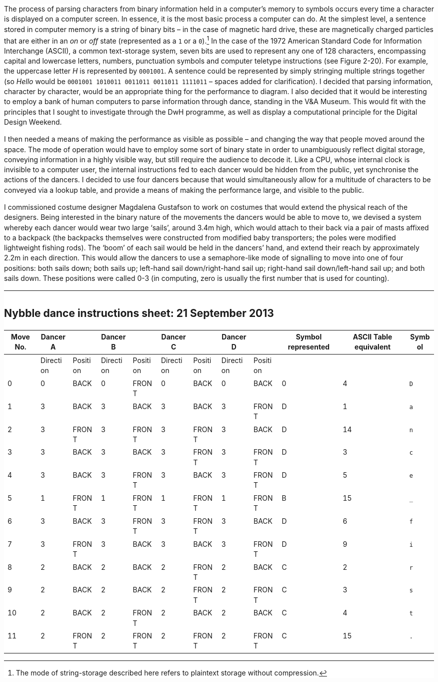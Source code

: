 The process of parsing characters from binary information held in a computer’s memory to symbols occurs every time a character is displayed on a computer screen. In essence, it is the most basic process a computer can do. At the simplest level, a sentence stored in computer memory is a string of binary bits – in the case of magnetic hard drive, these are magnetically charged particles that are either in an *on* or *off* state (represented as a ```1``` or a ```0```).[^36] In the case of the 1972 American Standard Code for Information Interchange (ASCII), a common text-storage system, seven bits are used to represent any one of 128 characters, encompassing capital and lowercase letters, numbers, punctuation symbols and computer teletype instructions (see Figure 2-20). For example, the uppercase letter *H* is represented by ```0001001```. A sentence could be represented by simply stringing multiple strings together (so *Hello* would be ```0001001 1010011 0011011 0011011 1111011``` – spaces added for clarification). I decided that parsing information, character by character, would be an appropriate thing for the performance to diagram. I also decided that it would be interesting to employ a bank of human computers to parse information through dance, standing in the V&A Museum. This would fit with the principles that I sought to investigate through the DwH programme, as well as display a computational principle for the Digital Design Weekend.

I then needed a means of making the performance as visible as possible – and changing the way that people moved around the space. The mode of operation would have to employ some sort of binary state in order to unambiguously reflect digital storage, conveying information in a highly visible way, but still require the audience to decode it. Like a CPU, whose internal clock is invisible to a computer user, the internal instructions fed to each dancer would be hidden from the public, yet synchronise the actions of the dancers. I decided to use four dancers because that would simultaneously allow for a multitude of characters to be conveyed via a lookup table, and provide a means of making the performance large, and visible to the public.

I commissioned costume designer Magdalena Gustafson to work on costumes that would extend the physical reach of the designers. Being interested in the binary nature of the movements the dancers would be able to move to, we devised a system whereby each dancer would wear two large ‘sails’, around 3.4m high, which would attach to their back via a pair of masts affixed to a backpack (the backpacks themselves were constructed from modified baby transporters; the poles were modified lightweight fishing rods). The ‘boom’ of each sail would be held in the dancers’ hand, and extend their reach by approximately 2.2m in each direction. This would allow the dancers to use a semaphore-like mode of signalling to move into one of four positions: both sails down; both sails up; left-hand sail down/right-hand sail up; right-hand sail down/left-hand sail up; and both sails down. These positions were called 0-3 (in computing, zero is usually the first number that is used for counting).


---

## Nybble dance instructions sheet: 21 September 2013

| Move No. | Dancer A  |          | Dancer B  |          | Dancer C  |          | Dancer D  |          | Symbol represented | ASCII Table equivalent | Symbol |
| -------- | --------- | -------- | --------- | -------- | --------- | -------- | --------- | -------- | ------------------ | ---------------------- | ------ |
|          | Direction | Position | Direction | Position | Direction | Position | Direction | Position |                    |                        |        |
  | 0        | 0         | BACK     | 0         | FRONT    | 0         | BACK     | 0         | BACK     | 0                  | 4                      | ```D```      |
  | 1        | 3         | BACK     | 3         | BACK     | 3         | BACK     | 3         | FRONT    | D                  | 1                      | ```a```      |
  | 2        | 3         | FRONT    | 3         | FRONT    | 3         | FRONT    | 3         | BACK     | D                  | 14                     | ```n```      |
  | 3        | 3         | BACK     | 3         | BACK     | 3         | FRONT    | 3         | FRONT    | D                  | 3                      | ```c```      |
  | 4        | 3         | BACK     | 3         | FRONT    | 3         | BACK     | 3         | FRONT    | D                  | 5                      | ```e```      |
  | 5        | 1         | FRONT    | 1         | FRONT    | 1         | FRONT    | 1         | FRONT    | B                  | 15                     | ```_```      |
  | 6        | 3         | BACK     | 3         | FRONT    | 3         | FRONT    | 3         | BACK     | D                  | 6                      | ```f```      |
  | 7        | 3         | FRONT    | 3         | BACK     | 3         | BACK     | 3         | FRONT    | D                  | 9                      | ```i```      |
  | 8        | 2         | BACK     | 2         | BACK     | 2         | FRONT    | 2         | BACK     | C                  | 2                      | ```r```      |
  | 9        | 2         | BACK     | 2         | BACK     | 2         | FRONT    | 2         | FRONT    | C                  | 3                      | ```s```      |
  | 10       | 2         | BACK     | 2         | FRONT    | 2         | BACK     | 2         | BACK     | C                  | 4                      | ```t```      |
  | 11       | 2         | FRONT    | 2         | FRONT    | 2         | FRONT    | 2         | FRONT    | C                  | 15                     | ```.```      |

[^1]: Both of these projects were written in Processing and interfaced with Arduino microcontrollers.
[^2]: Both of these projects were written extensively in Python; *24fps Psycho* also used a Max interface to play videos live. Cycling ’74 and IRCAM, *Max 7*, version 7.3.1, Apple Macintosh (Cycling ’74 / IRCAM, 2016), 7.
[^3]: John K Ousterhout, ‘Scripting: Higher Level Programming for the 21st Century’, *Computer* 31, no. 3 (1998): 23–30.
[^4]: This statement comes through first-hand experience visiting and teaching at various design and architecture schools internationally.
[^5]: See Peg Rawes, ‘Spinoza’s Geometric and Ecological Ratios’, in *The Politics of Parametricism: Digital Technologies in Architecture*, ed. Matthew Poole and Manuel Shvartzberg (London and New York: Bloomsbury Academic, 2015).
[^6]: I was introduced to state transition diagrams by Stephen Gage, Richard Roberts and Ruairi Glynn during my masters in architecture.
[^7]: The name PHP is somewhat of a programming joke: it is a ‘recursive acronym’ for PHP: Hypertext Processor. The PHP Group, ‘What Is PHP?’ (The PHP Group), accessed 6 December 2016, http://php.net/manual/en/intro-whatis.php.
[^8]: *The Zen of Python* is a collection of ‘20’ principles that Python devotees should strive towards, written by programmer Tim Peters in 1998. The part-humorous, part-serious principles are ‘baked in’ to the language in the form of an Easter Egg (a hidden ‘bonus’ feature within a regular programme); running the command ```import this``` into the interpreter returns the list of principles. ‘PEP 20 -- The Zen of Python’, *Python.org*, accessed 7 December 2016, https://www.python.org/dev/peps/pep-0020/.
[^9]: Through this working, I might calculate that it would take 40 seconds to reach the desired temperature from a starting point of 10º, 15 seconds from 15º, 60 seconds from 20º, 90 seconds from 21º, and so on.
[^10]: Italo Calvino, ‘Cybernetics and Ghosts’, in *The Literature Machine: Essays*, trans. Patrick Creagh (London: Secker and Warburg, 1987), 3–27.
[^11]: Calvino, ‘Cybernetics and Ghosts’, 11.
[^12]: Ibid., 10.
[^13]: Italo Calvino, ‘The Burning of the Abominable House’, in *Numbers in the Dark and Other Stories*, ed. Esther Calvino, trans. Tim Parks, Array (New York: Pantheon Books, 1995), 156–69.
[^14]: Esther Calvino, ‘Preface’, in *Numbers in the Dark and Other Stories*, by Italo Calvino, trans. Tim Parks, Array (New York: Pantheon Books, 1995), 2.
[^15]: A. M. Turing, ‘On Computable Numbers, with an Application to the Entscheidungsproblem’, *Proceedings of the London Mathematical Society* 42, no. 2 (1936): 230–65; Prof Jack Copeland Lee Dave, ‘Alan Turing: The Codebreaker Who Saved “Millions of Lives”’, *BBC News*, 19 June 2012, sec. Technology, [http://www.bbc.com/news/technology-18419691](http://www.bbc.com/news/technology-18419691).
[^16]: Alan M. Turing, ‘Digital Computers Applied to Games’, in *Faster than Thought: A Symposium on Digital Computing Machines*, ed. Bertram Vivian Bowden (London: Sir Isaac Pitman and Sons, Ltd, 1953), 288.
[^17]: Fortunately the programme was able to be tested on Manchester University’s machine several months after Turing’s original paper. Turing notes that when tried on computer, the ‘technique of programming was rather crude, and many requirements, increasing the speed of operation, are possible.’ Ibid., 296.Ibid., 296.(Alan M. Turing 1953, 296)This led to a computer that was ‘disappointingly slow when playing chess – in contrast to the extreme superiority over human computers where purely mathematical problems are concerned.’ Ibid.
[^18]: Alan M. Turing, ‘Digital Computers Applied to Games’, 289.
[^19]: Nancy Katherine Hayles, *My Mother Was a Computer: Digital Subjects and Literary Texts* (Chicago and London: The University of Chicago Press, 2005); David Allen Grier, *When Computers Were Human* (Princeton and Oxford: Princeton University Press, 2005).
[^20]: An pair of adverts in the New York Times dating from 1892 and 1893 demand ‘Human Computer Wanted’ (a curious first word, as there were no other types of computer at the time). Private advertiser, ‘A Computer Wanted’, *New York Times*, 2 May 1892, sec. Advertisements; Private advertiser, ‘Government Computers Wanted.’, *New York Times*, 1 January 1893, sec. Advertisements.
[^21]: ‘Computer, N.’, *OED Online* (Oxford University Press), accessed 9 November 2013, [http://www.oed.com/view/Entry/37975](http://www.oed.com/view/Entry/37975); Grier, *When Computers Were Human*, 5.
[^22]: Tung-Hui Hu argues that the concept of *the cloud* is, in fact, a construction and an extension of pre-existing power structures. An interesting socio-historical analysis of this argument can be found in Tung-Hui Hu, *A Prehistory of the Cloud*, First (Cambridge, MA: MIT Press, 2015).
[^23]: The Daily Mail runs regular Artificial Intelligence scare stories which veer from prophetic doom-mongering to the comically absurd<sub>a</sub>. Headlines from recent years include: ‘*Artificial Intelligence is as dangerous as NUCLEAR WEAPONS: AI pioneer warns smart computers could doom mankind’* and ‘*Could robots turn people into PETS? Elon Musk claims artificial intelligence will treat humans like 'labradors'*’. Richard Gray, ‘Artificial Intelligence as Dangerous as Nuclear Weapons’, *Mail Online*, 17 July 2015, [http://www.dailymail.co.uk/sciencetech/article-3165356/Artificial-Intelligence-dangerous-NUCLEAR-WEAPONS-AI-pioneer-warns-smart-computers-doom-mankind.html](http://www.dailymail.co.uk/sciencetech/article-3165356/Artificial-Intelligence-dangerous-NUCLEAR-WEAPONS-AI-pioneer-warns-smart-computers-doom-mankind.html); Ellie Zolfagharifard, ‘Could Robots Turn People into PETS? Elon Musk Claims Artificial Intelligence Will Treat Humans like “Labradors”’, *Mail Online*, 25 March 2015, [http://www.dailymail.co.uk/sciencetech/article-3011302/Could-robots-turn-people-PETS-Elon-Musk-claims-artificial-intelligence-treat-humans-like-Labradors.html](http://www.dailymail.co.uk/sciencetech/article-3011302/Could-robots-turn-people-PETS-Elon-Musk-claims-artificial-intelligence-treat-humans-like-Labradors.html).<br>The former headline was accompanied by a still image from the film *Terminator*; headlines such as this only serve to perpetuate pre-existing, polemic attitudes towards a complex set of technologies and philosophical positions. James Cameron, *The Terminator*, 1984.
[^24]: Google’s London-based artificial intelligence company *DeepMind*, acquired in January 2014, recently used their *AlphaGo* algorithm to beat professional player Lee Sedol at four of five games of Go. Paul Marks, ‘Google Buys AI Firm DeepMind to Boost Image Search’, *New Scientist*, 27 January 2014, [https://www.newscientist.com/article/dn24946-google-buys-ai-firm-deepmind-to-boost-image-search/](https://www.newscientist.com/article/dn24946-google-buys-ai-firm-deepmind-to-boost-image-search/); David Silver et al., ‘Mastering the Game of Go with Deep Neural Networks and Tree Search’, *Nature* 529, no. 7587 (28 January 2016): 484–89.<br>Google and Facebook have also both released machine learning platforms, called *TensorFlow* and *Big Sur* respectively, which allow users to experiment with their languages and protocols; this has been interpreted by industry analysis such as Tom Simonite as a cynical move to effectively improve their software through user feedback, identifying new capabilities, and also attract developer talent to the companies themselves. Martín Abadi et al., *TensorFlow: Large-Scale Machine Learning on Heterogeneous Systems*, 2015, [http://tensorflow.org/](http://tensorflow.org/); Kevin Lee and Serkan Piantino, ‘Facebook to Open-Source AI Hardware Design’, *Facebook Code*, 10 December 2015, [https://code.facebook.com/posts/1687861518126048/facebook-to-open-source-ai-hardware-design/](https://code.facebook.com/posts/1687861518126048/facebook-to-open-source-ai-hardware-design/); Tom Simonite, ‘Why Google, Facebook, Microsoft and IBM Are Desperate to Give Away AI Technology’, *MIT Technology Review*, 10 December 2015, [https://www.technologyreview.com/s/544236/facebook-joins-stampede-of-tech-giants-giving-away-artificial-intelligence-technology/](https://www.technologyreview.com/s/544236/facebook-joins-stampede-of-tech-giants-giving-away-artificial-intelligence-technology/).
[^25]: Technology companies such as Google and Apple, as well as car manufacturers such as ‘Tesla Motors, Audi, Mercedes-Benz, Volvo, and General Motors’ are all testing self-driving vehicles. Training these vehicles relies heavily on machine learning. Will Knight, ‘What to Know Before You Get In a Self-Driving Car’, *MIT Technology Review*, 18 October 2016, [https://www.technologyreview.com/s/602492/what-to-know-before-you-get-in-a-self-driving-car/](https://www.technologyreview.com/s/602492/what-to-know-before-you-get-in-a-self-driving-car/).
[^26]: John R. Searle, ‘Minds, Brains and Science: Walk to Patagonia’, *Reith Lectures* (BBC Radio 4, 28 November 1984), [http://www.bbc.co.uk/programmes/p00gq1fk/episodes/guide](http://www.bbc.co.uk/programmes/p00gq1fk/episodes/guide); John R. Searle, ‘Minds, Brains and Science: Grandmother Knew Best’, *Reith Lectures* (BBC Radio 4, 21 November 1984), [http://www.bbc.co.uk/programmes/p00gq1fk/episodes/guide](http://www.bbc.co.uk/programmes/p00gq1fk/episodes/guide); John R. Searle, ‘Minds, Brains and Science: A Froth on Reality’, *Reith Lectures* (BBC Radio 4, 7 November 1984), [http://www.bbc.co.uk/programmes/p00gq1fk/episodes/guide](http://www.bbc.co.uk/programmes/p00gq1fk/episodes/guide); John R. Searle, ‘Minds, Brains and Science: The Freedom of the Will’, *Reith Lectures* (BBC Radio 4, 12 December 1984), [http://www.bbc.co.uk/programmes/p00gq1fk/episodes/guide](http://www.bbc.co.uk/programmes/p00gq1fk/episodes/guide); John R. Searle, ‘Minds, Brains and Science: A Changing Reality’, *Reith Lectures* (BBC Radio 4, 5 December 1984), [http://www.bbc.co.uk/programmes/p00gq1fk/episodes/guide](http://www.bbc.co.uk/programmes/p00gq1fk/episodes/guide); John R. Searle, ‘Minds, Brains and Science: Beer Cans and Meat Machines’, *Reith Lectures* (BBC Radio 4, 14 November 1984), [http://www.bbc.co.uk/programmes/p00gq1fk/episodes/guide](http://www.bbc.co.uk/programmes/p00gq1fk/episodes/guide).
[^27]: John R. Searle, ‘The Chinese Room Argument’, ed. Robert Andrew Wilson and Frank C. Keil, *The Mit Encyclopedia of Cognitive Science* (MIT Press, 2001), 115.
[^28]: John R. Searle, ‘Minds, Brains, and Programs’, *Behavioral and Brain Sciences* 3, no. 3 (1980): 417–57. A series of rebuttals and an examination of the implications of the Chinese Room argument can be found in David Cole, ‘The Chinese Room Argument’, ed. Edward N. Zalta, *The Stanford Encyclopedia of Philosophy* (Metaphysics Research Lab, Stanford University, 2015), [https://plato.stanford.edu/archives/win2015/entries/chinese-room/](https://plato.stanford.edu/archives/win2015/entries/chinese-room/).
[^29]: Cole, ‘The Chinese Room Argument’, 7; Roger C. Schank and Robert P. Abelson, ‘Scripts, Plans, and Knowledge’, in *Proceedings of the 4th International Joint Conference on Artificial Intelligence-Volume 1* (Morgan Kaufmann Publishers Inc., 1975), 151–157; Roger C. Schank and Robert P. Abelson, *Scripts Plans Goals and Understanding: An Inquiry into Human Knowledge Structures* (New Jersey: Lawrence Erlbaum Associates, 1977).
[^30]: The Turing Test is a hypothesis put forth by Alan Turing in 1950 which proposes that a computer programme which could convincingly answer questions put to it by a human interrogator would mark a significant advance in artificial intelligence. It has long been a disputed benchmark of artificial intelligence research, and even the inspiration for sci-fi fiction such as the Philip K Dick novel *Do Androids Dream of Electric Sheep*?, later popularised as the film Blade Runner. A. M. Turing, ‘Computing Machinery and Intelligence’, *Mind* 59, no. 236 (1 October 1950): 433–60, doi:10.2307/2251299; Graham Oppy and David Dowe, ‘The Turing Test’, ed. Edward N. Zalta, *The Stanford Encyclopedia of Philosophy* (Metaphysics Research Lab, Stanford University, 2016), [https://plato.stanford.edu/archives/spr2016/entries/turing-test/](https://plato.stanford.edu/archives/spr2016/entries/turing-test/); Philip K. Dick, *Blade Runner: (Do Androids Dream of Electric Sheep)* (New York: Ballantine, 1982); Ridley Scott, *Blade Runner* (Warner Bros. Pictures, 1982).
[^31]: Searle, ‘The Chinese Room Argument’, 115.
[^32]: Critics of Searle’s argument include, among others, Ray Kurzweil, Paul and Patricia Churchland, and Andy Clark. Kurzweil argues that Searle’s argument could in fact be focused on human brains: ‘I believe that the scale of Searle’s misrepresentation of ideas from the AI community stems from a basic lack of understanding technology.’ Ray Kurzweil, ‘Locked in His Chinese Room: A Response to John Searle’, in *Are We Spiritual Machines?: Ray Kurzweil vs. the Critics of Strong A.I.*, ed. Jay Wesley Richards (Seattle: Discovery Institute Press, 2002), 170.; Churchland and Churchland argue that the Chinese Room highlights general ignorance of the mechanisms and workings of human cognition and semantics, a view part-echoed by Clark, who discusses the relationship between Schank and Abelson’s scripts and understanding and what he terms ‘connectionist systems.’ Paul M. Churchland and Patricia Smith Churchland, ‘Could a Machine Think?’, *Scientific American*, January 1990; Rudi Lutz (eds.) Andy Clark Rudi Lutz (auth.), Andy Clark, *Connectionism in Context*, 1st ed., Artificial Intelligence and Society (Springer-Verlag London, 1992), 76–78; Cole, ‘The Chinese Room Argument’.
[^33]: I became interested in Turing via a seminar with Ranulph Glanville at the Bartlett in 2009, and my involvement in design and building mechanisms for the Universal Tea Machine in 2012: an Alan Turing-inspired eccentric tea-making calculator conceived by Smout Allen, You and Pea, and Iain Borden, commissioned by the Mayor of London for the Olympics, and fabricated by Westby Jones.
[^34]: Kurt Vonnegut, *The Sirens of Titan* (New York: Delacorte Press, 1959). The novel was nominated for a Hugo Award.
[^35]: The novel also contains numerous absurd<sub>ab</sub> themes
[^36]: The mode of string-storage described here refers to plaintext storage without compression.
[^37]: The actual quote that this has been paraphrased from is:<br><blockquote>ESTRAGON: Perhaps he could dance first and think afterwards, if it isn’t too much to ask him.<br>
[^38]: Richard Moore, *Computer And The Mind Of Man: Logic By Machine* (KQED-TV, National Educational Television, 1962), https://archive.org/details/Logic\_by\_Machine. The Prelinger Archives are a public-domain archive of both professional and home-made films from the USA, available from http://www.archive.org. Footage from this archive is also presented in Chapter 3, in *24fps Psycho*.
[^39]: Ibid.
[^40]: One limitation of the DwH grant was that we were not able to pay performers. I am immensely grateful to all who took part; credits can be found in the appendix.
[^41]: See the following articles in MIT Technology Review: Emerging Technology from the arXiv, ‘How Google Converted Language Translation Into a Problem of Vector Space Mathematics’, *MIT Technology Review*, 25 September 2013, https://www.technologyreview.com/s/519581/how-google-converted-language-translation-into-a-problem-of-vector-space-mathematics/; Emerging Technology from the arXiv, ‘How Google “Translates” Pictures into Words Using Vector Space Mathematics’, *MIT Technology Review*, 1 December 2014, https://www.technologyreview.com/s/532886/how-google-translates-pictures-into-words-using-vector-space-mathematics/.
[^42]: Tomas Mikolov et al., ‘Efficient Estimation of Word Representations in Vector Space’, *arXiv:1301.3781 \[^Cs\]*, 16 January 2013, http://arxiv.org/abs/1301.3781.
[^43]: Ibid.
[^44]: Emerging Technology from the arXiv, ‘How Google “Translates” Pictures into Words Using Vector Space Mathematics’.
[^45]: Garnier, as quoted in Adrian Forty, *Words and Buildings: A Vocabulary of Modern Architecture* (New York: Thames & Hudson, 2000), 90.
[^46]: S. Gage, ‘The Wonder of Trivial Machines’, in *Protoarchitecture: Analogue and Digital Hybrids*, Architectural Design (John Wiley, 2008), 17.
[^47]: Radim Řehůřek and Petr Sojka, ‘Software Framework for Topic Modelling with Large Corpora’, in *Proceedings of the LREC 2010 Workshop on New Challenges for NLP Frameworks* (Valletta, Malta: ELRA, 2010), 45–50.
[^48]: These included text from the Natural Language Toolkit, which includes over 50 large-scale corpora of written language; this includes the Brown Corpus, numerous online and news logs, the complete works of Shakespeare, and more. Steven Bird, Edward Loper, and Ewan Klein, *Natural Language Processing with Python*, First (Sebastopol, CA: O’Reilly Media, Inc., 2009).
[^49]: Simon had been a dancer at the Opera since 1998, and was part of its new training programme to transition dancers into being choreographers.
[^50]: Cristian Danescu-Niculescu-Mizil and Lillian Lee, ‘Chameleons in Imagined Conversations: A New Approach to Understanding Coordination of Linguistic Style in Dialogs.’, in *Proceedings of the Workshop on Cognitive Modeling and Computational Linguistics, ACL 2011*, 2011. Available from https://www.cs.cornell.edu/~cristian/Cornell\_Movie-Dialogs\_Corpus.html.
[^51]: The screening process for words ensured they had appeared within the movie dialogues corpus at least five times.
[^52]: Kevin Schlei, *GyrOSC*, version 2.4.2, iOS (Bit Shape Software, LLC., 2010), http://www.bitshapesoftware.com/instruments/gyrosc/. OSC stands for Open Sound Control. It is a lightweight protocol for streaming live messages across a network. Operationally, it is similar to MIDI, but offers a great deal of flexibility and is well documented.
[^53]: Working with one male and one female dancer, both classically trained in ballet, revealed a difference in the modes of movement each one used.
[^54]: Gordon Pask, *Conversation Theory: Applications in Education and Epistemology* (Amsterdam: Ellevier Scientific Publishlng Company, 1976).
[^55]: Hexler, *TouchOSC*, version 1.9.8, iOS (Hexler Limited, 2008).
[^56]: The only element that did not use OSC was the speech, which was generated from Max using a terminal command and the Macintosh’s built-in speech function, with a male and female voice signalling the dancers’ gender. Please note that using the dancers’ gender with associated voice was a decision based purely on the audience legibility of the show; the abstraction of the dancers’ moves being turned into speech was immediately obvious if the spoken voice reflected the gender of the dancer.
[^57]: Radiohead, *A Moon Shaped Pool*, Digital download (XL Recordings Ltd, 2016); Johnny Greenwood, *There Will Be Blood*, Digital download (Nonesuch, 2007).
[^58]: The mathing aerial views came courtesy of Opera Garnier’s symmetrical ironwork, which it transpires is perfect for affixing cameras to with only rudimentary measurements; and also having access to two identical BlackMagic cameras through the Pavillon.